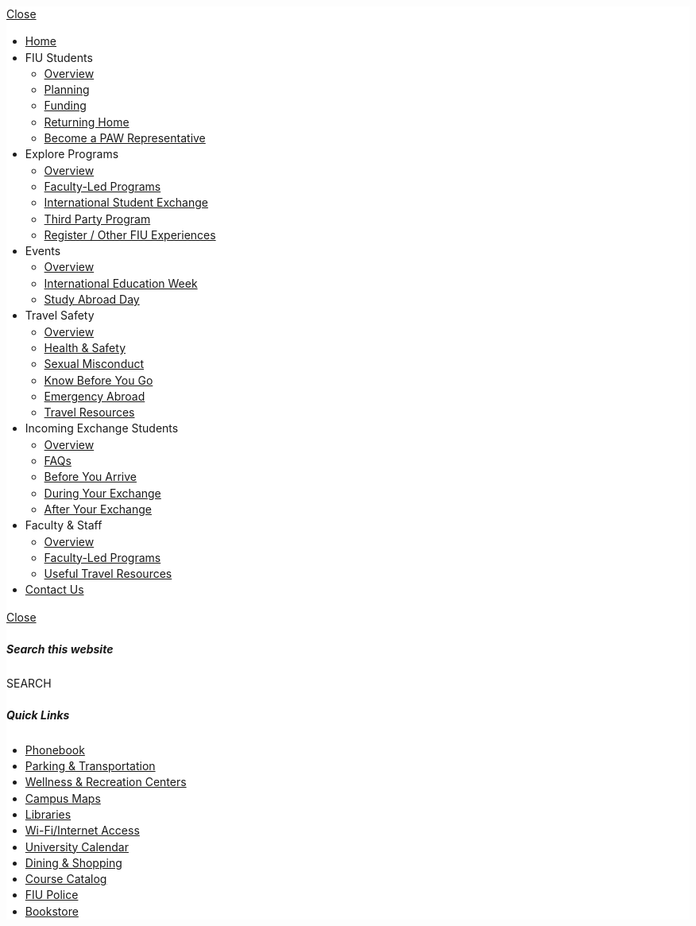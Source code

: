 
[Close](https://studyabroad.fiu.edu/)
  * [Home](https://studyabroad.fiu.edu/index.html)
  * FIU Students
    * [Overview](https://studyabroad.fiu.edu/fiu-students/index.html)
    * [Planning](https://studyabroad.fiu.edu/fiu-students/planning/index.html)
    * [Funding](https://studyabroad.fiu.edu/fiu-students/funding/index.html)
    * [Returning Home](https://studyabroad.fiu.edu/fiu-students/returning-home/index.html)
    * [Become a PAW Representative](https://studyabroad.fiu.edu/fiu-students/become-a-paw-representative/index.html)
  * Explore Programs
    * [Overview](https://studyabroad.fiu.edu/explore-programs/index.html)
    * [Faculty-Led Programs](https://studyabroad.fiu.edu/explore-programs/faculty-led-programs/index.html)
    * [International Student Exchange](https://studyabroad.fiu.edu/explore-programs/international-student-exchange/index.html)
    * [Third Party Program](https://studyabroad.fiu.edu/explore-programs/third-party-program/index.html)
    * [Register / Other FIU Experiences](https://studyabroad.fiu.edu/explore-programs/register-other-fiu-experiences/index.html)
  * Events
    * [Overview](https://studyabroad.fiu.edu/events/index.html)
    * [International Education Week](https://studyabroad.fiu.edu/events/education-abroad-showcase/index.html)
    * [Study Abroad Day](https://studyabroad.fiu.edu/events/study-abroad-day/index.html)
  * Travel Safety
    * [Overview](https://studyabroad.fiu.edu/resources/index.html)
    * [Health & Safety](https://studyabroad.fiu.edu/resources/health-safety/index.html)
    * [Sexual Misconduct](https://studyabroad.fiu.edu/resources/sexual-misconduct/index.html)
    * [Know Before You Go](https://studyabroad.fiu.edu/resources/know-before/index.html)
    * [Emergency Abroad](https://studyabroad.fiu.edu/resources/emergency-abroad/index.html)
    * [Travel Resources](https://studyabroad.fiu.edu/resources/travel-resources/index.html)
  * Incoming Exchange Students
    * [Overview](https://studyabroad.fiu.edu/incoming-exchange-students/index.html)
    * [FAQs](https://studyabroad.fiu.edu/incoming-exchange-students/faqs/index.html)
    * [Before You Arrive](https://studyabroad.fiu.edu/incoming-exchange-students/before-you-arrive/index.html)
    * [During Your Exchange](https://studyabroad.fiu.edu/incoming-exchange-students/during-your-exchange/index.html)
    * [After Your Exchange](https://studyabroad.fiu.edu/incoming-exchange-students/after-your-exchange/index.html)
  * Faculty & Staff
    * [Overview](https://studyabroad.fiu.edu/faculty-staff/index.html)
    * [Faculty-Led Programs](https://studyabroad.fiu.edu/faculty-staff/faculty-led-programs/index.html)
    * [Useful Travel Resources](https://studyabroad.fiu.edu/faculty-staff/useful-resources/index.html)
  * [Contact Us](https://studyabroad.fiu.edu/contact-us/index.html)


[ Close ](https://studyabroad.fiu.edu/)
##### Search this website
SEARCH
##### Quick Links
  * [ Phonebook](https://phonebook.fiu.edu)
  * [ Parking & Transportation](https://parking.fiu.edu/)
  * [ Wellness & Recreation Centers](https://dasa.fiu.edu/all-departments/wellness-recreation-centers/)
  * [ Campus Maps](http://campusmaps.fiu.edu/)
  * [ Libraries](https://library.fiu.edu/)
  * [ Wi-Fi/Internet Access](https://network.fiu.edu/)
  * [ University Calendar](https://calendar.fiu.edu/)
  * [ Dining & Shopping](https://shop.fiu.edu/)
  * [ Course Catalog](https://catalog.fiu.edu/)
  * [ FIU Police](https://police.fiu.edu/)
  * [ Bookstore](https://shop.fiu.edu/retail/barnes-noble/course-materials/)